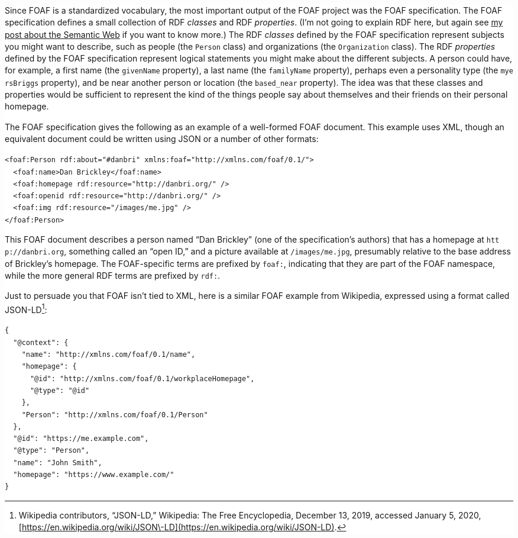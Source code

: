 
Since FOAF is a standardized vocabulary, the most important output of the FOAF
project was the FOAF specification. The FOAF specification defines a small
collection of RDF *classes* and RDF *properties*. (I’m not going to explain RDF
here, but again see [my post about the Semantic Web](https://twobithistory.org/2018/05/27/semantic-web.html) if you want to know more.) The RDF *classes*
defined by the FOAF specification represent subjects you might want to
describe, such as people (the `Person` class) and organizations (the
`Organization` class). The RDF *properties* defined by the FOAF specification
represent logical statements you might make about the different subjects. A
person could have, for example, a first name (the `givenName` property), a last
name (the `familyName` property), perhaps even a personality type (the
`myersBriggs` property), and be near another person or location (the
`based_near` property). The idea was that these classes and properties would be
sufficient to represent the kind of the things people say about themselves and
their friends on their personal homepage.


The FOAF specification gives the following as an example of a well\-formed FOAF
document. This example uses XML, though an equivalent document could be written
using JSON or a number of other formats:



```
<foaf:Person rdf:about="#danbri" xmlns:foaf="http://xmlns.com/foaf/0.1/">
  <foaf:name>Dan Brickley</foaf:name>
  <foaf:homepage rdf:resource="http://danbri.org/" />
  <foaf:openid rdf:resource="http://danbri.org/" />
  <foaf:img rdf:resource="/images/me.jpg" />
</foaf:Person>

```

This FOAF document describes a person named “Dan Brickley” (one of the
specification’s authors) that has a homepage at `http://danbri.org`, something
called an “open ID,” and a picture available at `/images/me.jpg`, presumably
relative to the base address of Brickley’s homepage. The FOAF\-specific terms
are prefixed by `foaf:`, indicating that they are part of the FOAF namespace,
while the more general RDF terms are prefixed by `rdf:`.


Just to persuade you that FOAF isn’t tied to XML, here is a similar FOAF
example from Wikipedia, expressed using a format called JSON\-LD[^5]:



```
{
  "@context": {
    "name": "http://xmlns.com/foaf/0.1/name",
    "homepage": {
      "@id": "http://xmlns.com/foaf/0.1/workplaceHomepage",
      "@type": "@id"
    },
    "Person": "http://xmlns.com/foaf/0.1/Person"
  },
  "@id": "https://me.example.com",
  "@type": "Person",
  "name": "John Smith",
  "homepage": "https://www.example.com/"
}

```


[^1]: Please note that I did not dare say “dead.”
[^2]: Jack Schofield, “Let’s be Friendsters,” The Guardian, February 19, 2004, accessed January 5, 2020, <https://www.theguardian.com/technology/2004/feb/19/newmedia.media>.
[^3]: Dan Brickley and Libby Miller, “Introducing FOAF,” FOAF Project, 2008, accessed January 5, 2020, [https://web.archive.org/web/20140331104046/http://www.foaf\-project.org/original\-intro](https://web.archive.org/web/20140331104046/http://www.foaf-project.org/original-intro).
[^4]: ibid.
[^5]: Wikipedia contributors, “JSON\-LD,” Wikipedia: The Free Encyclopedia, December 13, 2019, accessed January 5, 2020, [https://en.wikipedia.org/wiki/JSON\-LD](https://en.wikipedia.org/wiki/JSON-LD).
[^6]: “Data Sources,” FOAF Project Wiki, December 11 2009, accessed January 5, 2020, [https://web.archive.org/web/20100226072731/http://wiki.foaf\-project.org/w/DataSources](https://web.archive.org/web/20100226072731/http://wiki.foaf-project.org/w/DataSources).
[^7]: Aldon Hynes, “What is Dean Space?”, Extreme Democracy, accessed January 5, 2020, [http://www.extremedemocracy.com/chapters/Chapter18\-Hynes.pdf](http://www.extremedemocracy.com/chapters/Chapter18-Hynes.pdf).
[^8]: “Understand how structured data works,” Google Developer Portal, accessed January 5, 2020, [https://developers.google.com/search/docs/guides/intro\-structured\-data](https://developers.google.com/search/docs/guides/intro-structured-data).
[^9]: tef, “Why your distributed network will not work,” Progamming is Terrible, January 2, 2013, [https://programmingisterrible.com/post/39438834308/distributed\-social\-network](https://programmingisterrible.com/post/39438834308/distributed-social-network).
[^10]: Dan Brickley, “Identifying things in FOAF,” rdfweb\-dev Mailing List, July 10, 2003, accessed on January 5, 2020, [http://lists.foaf\-project.org/pipermail/foaf\-dev/2003\-July/005463\.html](http://lists.foaf-project.org/pipermail/foaf-dev/2003-July/005463.html).